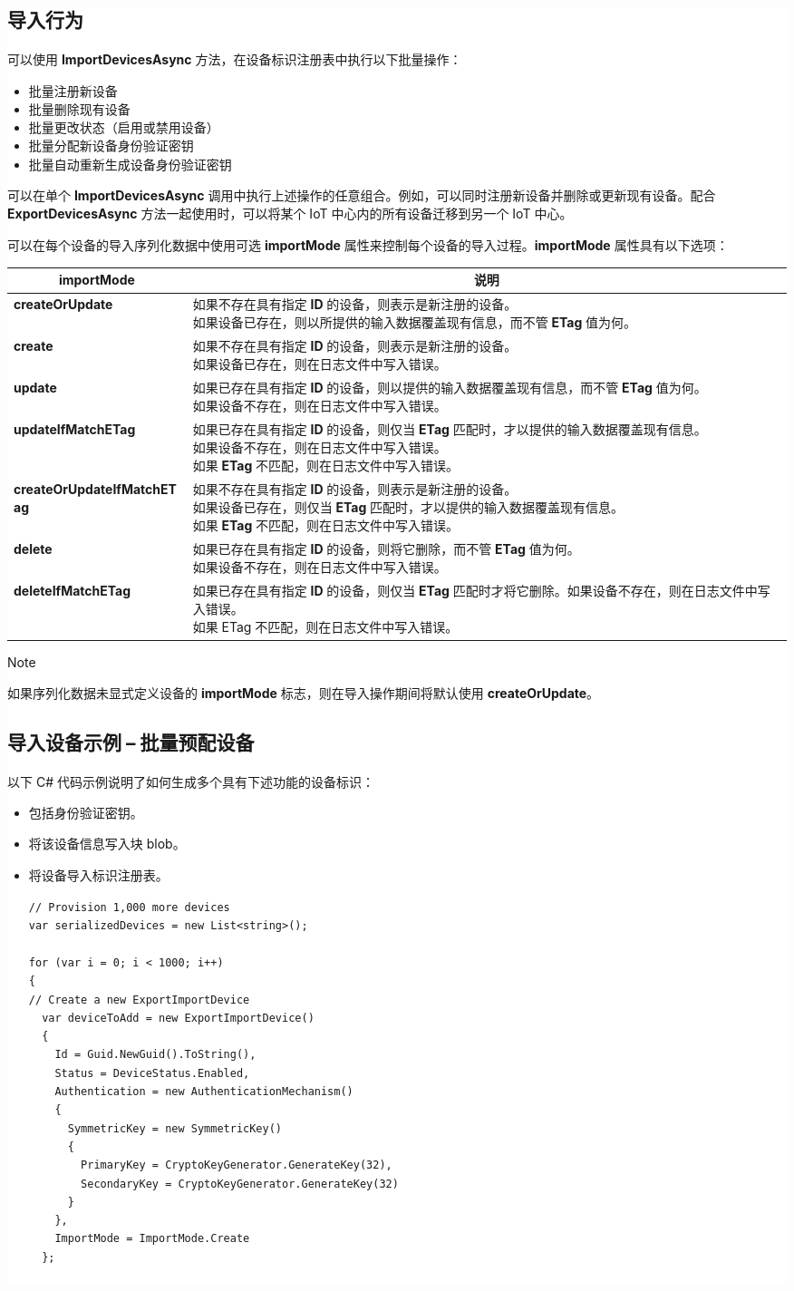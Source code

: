 ## 导入行为

可以使用 **ImportDevicesAsync** 方法，在设备标识注册表中执行以下批量操作：

-   批量注册新设备
-   批量删除现有设备
-   批量更改状态（启用或禁用设备）
-   批量分配新设备身份验证密钥
-   批量自动重新生成设备身份验证密钥

可以在单个 **ImportDevicesAsync** 调用中执行上述操作的任意组合。例如，可以同时注册新设备并删除或更新现有设备。配合 **ExportDevicesAsync** 方法一起使用时，可以将某个 IoT 中心内的所有设备迁移到另一个 IoT 中心。

可以在每个设备的导入序列化数据中使用可选 **importMode** 属性来控制每个设备的导入过程。**importMode** 属性具有以下选项：

| importMode | 说明 |
| -------- | ----------- |
| **createOrUpdate** | 如果不存在具有指定 **ID** 的设备，则表示是新注册的设备。<br/>如果设备已存在，则以所提供的输入数据覆盖现有信息，而不管 **ETag** 值为何。 |
| **create** | 如果不存在具有指定 **ID** 的设备，则表示是新注册的设备。<br/>如果设备已存在，则在日志文件中写入错误。 |
| **update** | 如果已存在具有指定 **ID** 的设备，则以提供的输入数据覆盖现有信息，而不管 **ETag** 值为何。<br/>如果设备不存在，则在日志文件中写入错误。 |
| **updateIfMatchETag** | 如果已存在具有指定 **ID** 的设备，则仅当 **ETag** 匹配时，才以提供的输入数据覆盖现有信息。<br/>如果设备不存在，则在日志文件中写入错误。<br/>如果 **ETag** 不匹配，则在日志文件中写入错误。 |
| **createOrUpdateIfMatchETag** | 如果不存在具有指定 **ID** 的设备，则表示是新注册的设备。<br/>如果设备已存在，则仅当 **ETag** 匹配时，才以提供的输入数据覆盖现有信息。<br/>如果 **ETag** 不匹配，则在日志文件中写入错误。 |
| **delete** | 如果已存在具有指定 **ID** 的设备，则将它删除，而不管 **ETag** 值为何。<br/>如果设备不存在，则在日志文件中写入错误。 |
| **deleteIfMatchETag** | 如果已存在具有指定 **ID** 的设备，则仅当 **ETag** 匹配时才将它删除。如果设备不存在，则在日志文件中写入错误。<br/>如果 ETag 不匹配，则在日志文件中写入错误。 |

> [!NOTE]
> 如果序列化数据未显式定义设备的 **importMode** 标志，则在导入操作期间将默认使用 **createOrUpdate**。

## 导入设备示例 – 批量预配设备 

以下 C# 代码示例说明了如何生成多个具有下述功能的设备标识：

- 包括身份验证密钥。
- 将该设备信息写入块 blob。
- 将设备导入标识注册表。

    ```
    // Provision 1,000 more devices
    var serializedDevices = new List<string>();

    for (var i = 0; i < 1000; i++)
    {
    // Create a new ExportImportDevice
      var deviceToAdd = new ExportImportDevice()
      {
        Id = Guid.NewGuid().ToString(),
        Status = DeviceStatus.Enabled,
        Authentication = new AuthenticationMechanism()
        {
          SymmetricKey = new SymmetricKey()
          {
            PrimaryKey = CryptoKeyGenerator.GenerateKey(32),
            SecondaryKey = CryptoKeyGenerator.GenerateKey(32)
          }
        },
        ImportMode = ImportMode.Create
      };


[lnk-metrics]: ./iot-hub-metrics.md
[lnk-monitor]: ./iot-hub-operations-monitoring.md
[lnk-devguide]: ./iot-hub-devguide.md
[lnk-gateway]: ./iot-hub-linux-gateway-sdk-simulated-device.md